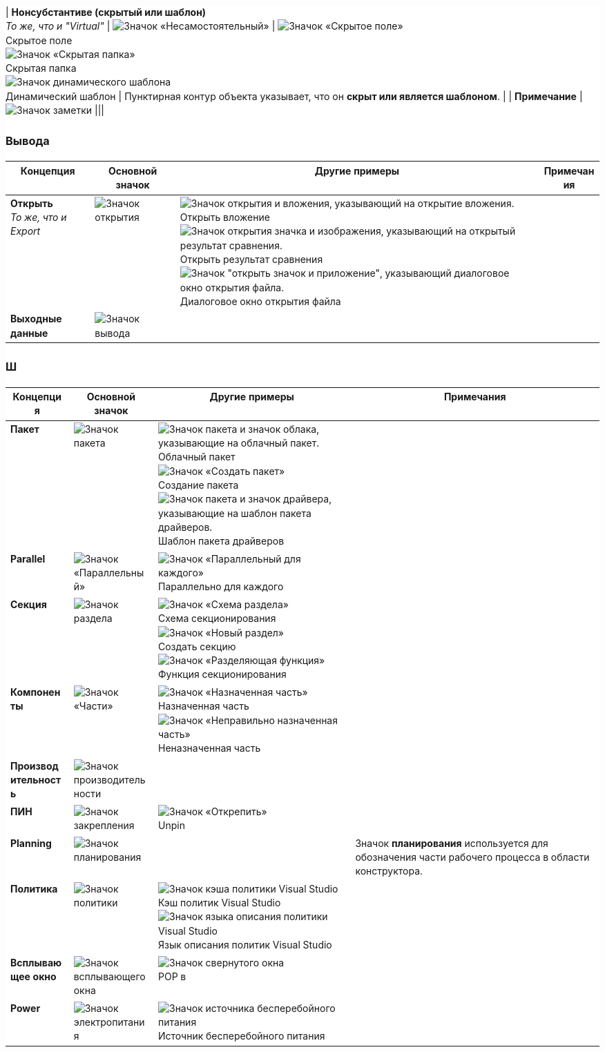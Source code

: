 | **Нонсубстантиве (скрытый или шаблон)**<br />*То же, что и "Virtual"* | ![Значок «Несамостоятельный»](../../extensibility/ux-guidelines/media/vld_c_nonsubstantive.png "VLD_C_Nonsubstantive") | ![Значок «Скрытое поле»](../../extensibility/ux-guidelines/media/vld_c_nonsubstantive_hiddenfield.png "VLD_C_Nonsubstantive_HiddenField")<br />Скрытое поле<br />![Значок «Скрытая папка»](../../extensibility/ux-guidelines/media/vld_c_nonsubstantive_hiddenfolder.png "VLD_C_Nonsubstantive_HiddenFolder")<br />Скрытая папка<br />![Значок динамического шаблона](../../extensibility/ux-guidelines/media/vld_c_nonsubstantive_dynamictemplate.png "VLD_C_Nonsubstantive_DynamicTemplate")<br />Динамический шаблон | Пунктирная контур объекта указывает, что он **скрыт или является шаблоном**. |
| **Примечание** | ![Значок заметки](../../extensibility/ux-guidelines/media/vld_c_note.png "VLD_C_Note") |||

### <a name="o"></a><a name="BKMK_VLDConceptsO"></a> Вывода

| Концепция | Основной значок | Другие примеры | Примечания |
| --- | --- | --- | --- |
| **Открыть**<br />*То же, что и Export* | ![Значок открытия](../../extensibility/ux-guidelines/media/vld_c_open.png "VLD_C_Open") | ![Значок открытия и вложения, указывающий на открытие вложения.](../../extensibility/ux-guidelines/media/vld_c_open_openattachment.png "VLD_C_Open_OpenAttachment")<br />Открыть вложение<br />![Значок открытия значка и изображения, указывающий на открытый результат сравнения.](../../extensibility/ux-guidelines/media/vld_c_open_opencomparisonresult.png "VLD_C_Open_OpenComparisonResult")<br />Открыть результат сравнения<br />![Значок "открыть значок и приложение", указывающий диалоговое окно открытия файла.](../../extensibility/ux-guidelines/media/vld_c_open_openfiledialog.png "VLD_C_Open_OpenFileDialog")<br />Диалоговое окно открытия файла ||
| **Выходные данные** | ![Значок вывода](../../extensibility/ux-guidelines/media/vld_c_output.png "VLD_C_Output") |||

### <a name="p"></a><a name="BKMK_VLDConceptsP"></a> Ш

| Концепция | Основной значок | Другие примеры | Примечания |
| --- | --- | --- | --- |
| **Пакет** | ![Значок пакета](../../extensibility/ux-guidelines/media/vld_c_package.png "VLD_C_Package") | ![Значок пакета и значок облака, указывающие на облачный пакет.](../../extensibility/ux-guidelines/media/vld_c_package_cloudpackage.png "VLD_C_Package_CloudPackage")<br />Облачный пакет<br />![Значок «Создать пакет»](../../extensibility/ux-guidelines/media/vld_c_package_createpackage.png "VLD_C_Package_CreatePackage")<br />Создание пакета<br />![Значок пакета и значок драйвера, указывающие на шаблон пакета драйверов.](../../extensibility/ux-guidelines/media/vld_c_package_driverpackagetemplate.png "VLD_C_Package_DriverPackageTemplate")<br />Шаблон пакета драйверов ||
| **Parallel** | ![Значок «Параллельный»](../../extensibility/ux-guidelines/media/vld_c_parallel.png "VLD_C_Parallel") | ![Значок «Параллельный для каждого»](../../extensibility/ux-guidelines/media/vld_c_parallel_parallelforeach.png "VLD_C_Parallel_ParallelForEach")<br />Параллельно для каждого ||
| **Секция** | ![Значок раздела](../../extensibility/ux-guidelines/media/vld_c_partition.png "VLD_C_Partition") | ![Значок «Схема раздела»](../../extensibility/ux-guidelines/media/vld_c_partition_partitionscheme.png "VLD_C_Partition_PartitionScheme")<br />Схема секционирования<br />![Значок «Новый раздел»](../../extensibility/ux-guidelines/media/vld_c_partition_newpartition.png "VLD_C_Partition_NewPartition")<br />Создать секцию<br />![Значок «Разделяющая функция»](../../extensibility/ux-guidelines/media/vld_c_partition_partitionfunction.png "VLD_C_Partition_PartitionFunction")<br />Функция секционирования ||
| **Компоненты** | ![Значок «Части»](../../extensibility/ux-guidelines/media/vld_c_parts.png "VLD_C_Parts") | ![Значок «Назначенная часть»](../../extensibility/ux-guidelines/media/vld_c_parts_assignedpart.png "VLD_C_Parts_AssignedPart")<br />Назначенная часть<br />![Значок «Неправильно назначенная часть»](../../extensibility/ux-guidelines/media/vld_c_parts_misassignedpart.png "VLD_C_Parts_MisassignedPart")<br />Неназначенная часть |
| **Производительность** | ![Значок производительности](../../extensibility/ux-guidelines/media/vld_c_performance.png "VLD_C_Performance") |||
| **ПИН** | ![Значок закрепления](../../extensibility/ux-guidelines/media/vld_c_pin.png "VLD_C_Pin") | ![Значок «Открепить»](../../extensibility/ux-guidelines/media/vld_c_pin_unpin.png "VLD_C_Pin_Unpin")<br />Unpin ||
| **Planning** | ![Значок планирования](../../extensibility/ux-guidelines/media/vld_c_planning.png "VLD_C_Planning") || Значок **планирования** используется для обозначения части рабочего процесса в области конструктора. |
| **Политика** | ![Значок политики](../../extensibility/ux-guidelines/media/vld_c_policy.png "VLD_C_Policy") | ![Значок кэша политики Visual Studio](../../extensibility/ux-guidelines/media/vld_c_policy_visualstudiopolicycache.png "VLD_C_Policy_VisualStudioPolicyCache")<br />Кэш политик Visual Studio<br />![Значок языка описания политики Visual Studio](../../extensibility/ux-guidelines/media/vld_c_policy_visualstudiopolicydescriptionlanguage.png "VLD_C_Policy_VisualStudioPolicyDescriptionLanguage")<br />Язык описания политик Visual Studio ||
| **Всплывающее окно** | ![Значок всплывающего окна](../../extensibility/ux-guidelines/media/vld_c_popout.png "VLD_C_PopOut") | ![Значок свернутого окна](../../extensibility/ux-guidelines/media/vld_c_popout_popin.png "VLD_C_PopOut_PopIn")<br />POP в ||
| **Power** | ![Значок электропитания](../../extensibility/ux-guidelines/media/vld_c_power.png "VLD_C_Power") | ![Значок источника бесперебойного питания](../../extensibility/ux-guidelines/media/vld_c_power_uninterruptiblepowersupply.png "VLD_C_Power_UninterruptiblePowerSupply")<br />Источник бесперебойного питания ||